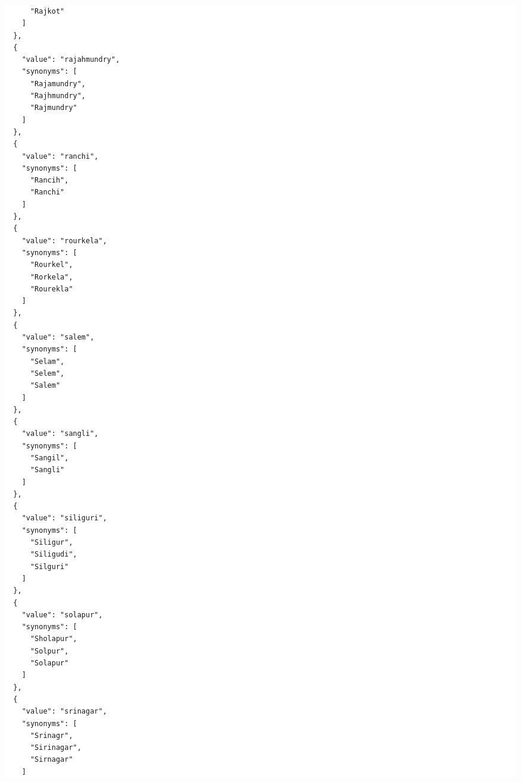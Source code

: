           "Rajkot"
        ]
      },
      {
        "value": "rajahmundry",
        "synonyms": [
          "Rajamundry",
          "Rajhmundry",
          "Rajmundry"
        ]
      },
      {
        "value": "ranchi",
        "synonyms": [
          "Rancih",
          "Ranchi"
        ]
      },
      {
        "value": "rourkela",
        "synonyms": [
          "Rourkel",
          "Rorkela",
          "Rourekla"
        ]
      },
      {
        "value": "salem",
        "synonyms": [
          "Selam",
          "Selem",
          "Salem"
        ]
      },
      {
        "value": "sangli",
        "synonyms": [
          "Sangil",
          "Sangli"
        ]
      },
      {
        "value": "siliguri",
        "synonyms": [
          "Siligur",
          "Siligudi",
          "Silguri"
        ]
      },
      {
        "value": "solapur",
        "synonyms": [
          "Sholapur",
          "Solpur",
          "Solapur"
        ]
      },
      {
        "value": "srinagar",
        "synonyms": [
          "Srinagr",
          "Sirinagar",
          "Sirnagar"
        ]